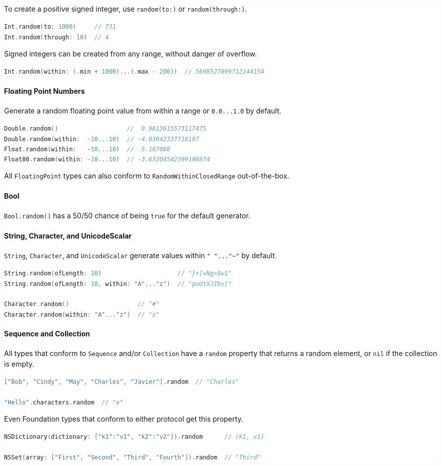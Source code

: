 To create a positive signed integer, use `random(to:)` or `random(through:)`.

```swift
Int.random(to: 1000)     // 731
Int.random(through: 10)  // 4
```

Signed integers can be created from any range, without danger of overflow.

```swift
Int.random(within: (.min + 1000)...(.max - 200))  // 5698527899712144154
```

#### Floating Point Numbers

Generate a random floating point value from within a range or `0.0...1.0` by
default.

```swift
Double.random()                   //  0.9813615573117475
Double.random(within:  -10...10)  // -4.03042337718197
Float.random(within:   -10...10)  //  5.167088
Float80.random(within: -10...10)  // -3.63204542399198874
```

All `FloatingPoint` types can also conform to `RandomWithinClosedRange`
out-of-the-box.

#### Bool

`Bool.random()` has a 50/50 chance of being `true` for the default generator.

#### String, Character, and UnicodeScalar

`String`, `Character`, and `UnicodeScalar` generate values within `" "..."~"` by
default.

```swift
String.random(ofLength: 10)                     // "}+[=Ng>$w1"
String.random(ofLength: 10, within: "A"..."z")  // "poUtXJIbv["

Character.random()                   // "#"
Character.random(within: "A"..."z")  // "s"
```

#### Sequence and Collection

All types that conform to `Sequence` and/or `Collection` have a `random`
property that returns a random element, or `nil` if the collection is empty.

```swift
["Bob", "Cindy", "May", "Charles", "Javier"].random  // "Charles"

"Hello".characters.random  // "e"
```

Even Foundation types that conform to either protocol get this property.

```swift
NSDictionary(dictionary: ["k1":"v1", "k2":"v2"]).random      // (k1, v1)

NSSet(array: ["First", "Second", "Third", "Fourth"]).random  // "Third"
```
